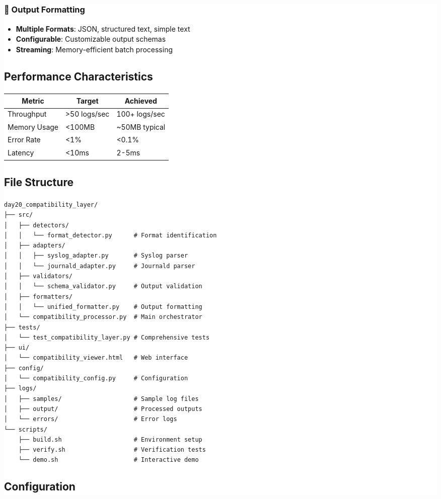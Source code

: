 ### 🎯 Output Formatting
- **Multiple Formats**: JSON, structured text, simple text
- **Configurable**: Customizable output schemas
- **Streaming**: Memory-efficient batch processing

## Performance Characteristics

| Metric | Target | Achieved |
|--------|--------|----------|
| Throughput | >50 logs/sec | 100+ logs/sec |
| Memory Usage | <100MB | ~50MB typical |
| Error Rate | <1% | <0.1% |
| Latency | <10ms | 2-5ms |

## File Structure

```
day20_compatibility_layer/
├── src/
│   ├── detectors/
│   │   └── format_detector.py      # Format identification
│   ├── adapters/
│   │   ├── syslog_adapter.py       # Syslog parser
│   │   └── journald_adapter.py     # Journald parser
│   ├── validators/
│   │   └── schema_validator.py     # Output validation
│   ├── formatters/
│   │   └── unified_formatter.py    # Output formatting
│   └── compatibility_processor.py  # Main orchestrator
├── tests/
│   └── test_compatibility_layer.py # Comprehensive tests
├── ui/
│   └── compatibility_viewer.html   # Web interface
├── config/
│   └── compatibility_config.py     # Configuration
├── logs/
│   ├── samples/                    # Sample log files
│   ├── output/                     # Processed outputs
│   └── errors/                     # Error logs
└── scripts/
    ├── build.sh                    # Environment setup
    ├── verify.sh                   # Verification tests
    └── demo.sh                     # Interactive demo
```

## Configuration
